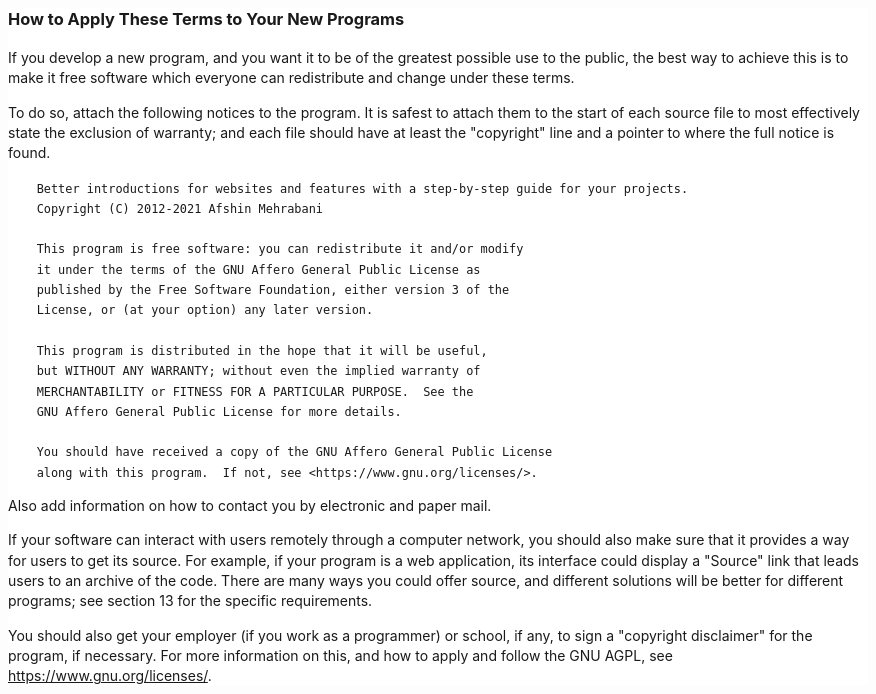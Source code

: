 ### How to Apply These Terms to Your New Programs

If you develop a new program, and you want it to be of the greatest possible use
to the public, the best way to achieve this is to make it free software which
everyone can redistribute and change under these terms.

To do so, attach the following notices to the program. It is safest to attach
them to the start of each source file to most effectively state the exclusion of
warranty; and each file should have at least the "copyright" line and a pointer
to where the full notice is found.

        Better introductions for websites and features with a step-by-step guide for your projects.
        Copyright (C) 2012-2021 Afshin Mehrabani

        This program is free software: you can redistribute it and/or modify
        it under the terms of the GNU Affero General Public License as
        published by the Free Software Foundation, either version 3 of the
        License, or (at your option) any later version.

        This program is distributed in the hope that it will be useful,
        but WITHOUT ANY WARRANTY; without even the implied warranty of
        MERCHANTABILITY or FITNESS FOR A PARTICULAR PURPOSE.  See the
        GNU Affero General Public License for more details.

        You should have received a copy of the GNU Affero General Public License
        along with this program.  If not, see <https://www.gnu.org/licenses/>.

Also add information on how to contact you by electronic and paper mail.

If your software can interact with users remotely through a computer network,
you should also make sure that it provides a way for users to get its source.
For example, if your program is a web application, its interface could display a
"Source" link that leads users to an archive of the code. There are many ways
you could offer source, and different solutions will be better for different
programs; see section 13 for the specific requirements.

You should also get your employer (if you work as a programmer) or school, if
any, to sign a "copyright disclaimer" for the program, if necessary. For more
information on this, and how to apply and follow the GNU AGPL, see
<https://www.gnu.org/licenses/>.
